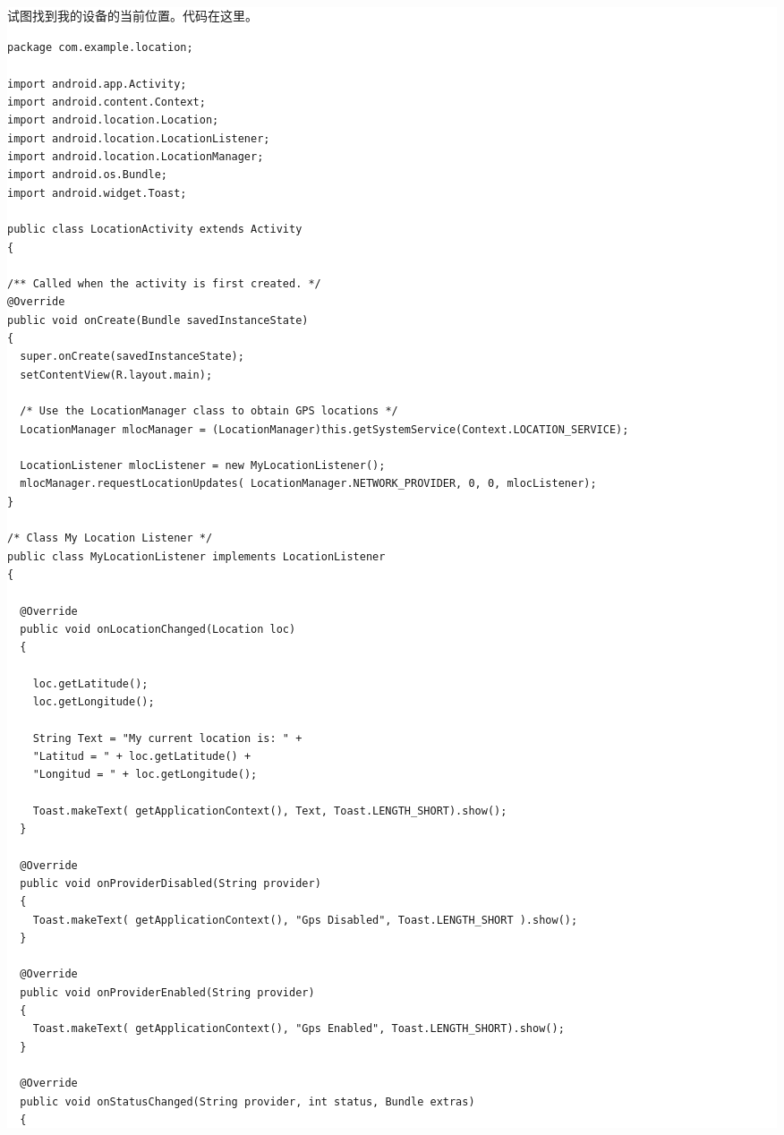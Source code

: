 试图找到我的设备的当前位置。代码在这里。

```
package com.example.location;

import android.app.Activity;    
import android.content.Context;
import android.location.Location;
import android.location.LocationListener;
import android.location.LocationManager;
import android.os.Bundle;
import android.widget.Toast;

public class LocationActivity extends Activity
{

/** Called when the activity is first created. */
@Override
public void onCreate(Bundle savedInstanceState)
{
  super.onCreate(savedInstanceState);
  setContentView(R.layout.main);

  /* Use the LocationManager class to obtain GPS locations */
  LocationManager mlocManager = (LocationManager)this.getSystemService(Context.LOCATION_SERVICE);

  LocationListener mlocListener = new MyLocationListener();
  mlocManager.requestLocationUpdates( LocationManager.NETWORK_PROVIDER, 0, 0, mlocListener);
}

/* Class My Location Listener */
public class MyLocationListener implements LocationListener
{

  @Override
  public void onLocationChanged(Location loc)
  {

    loc.getLatitude();
    loc.getLongitude();

    String Text = "My current location is: " +
    "Latitud = " + loc.getLatitude() +
    "Longitud = " + loc.getLongitude();

    Toast.makeText( getApplicationContext(), Text, Toast.LENGTH_SHORT).show();
  }

  @Override
  public void onProviderDisabled(String provider)
  {
    Toast.makeText( getApplicationContext(), "Gps Disabled", Toast.LENGTH_SHORT ).show();
  }

  @Override
  public void onProviderEnabled(String provider)
  {
    Toast.makeText( getApplicationContext(), "Gps Enabled", Toast.LENGTH_SHORT).show();
  }

  @Override
  public void onStatusChanged(String provider, int status, Bundle extras)
  {

```